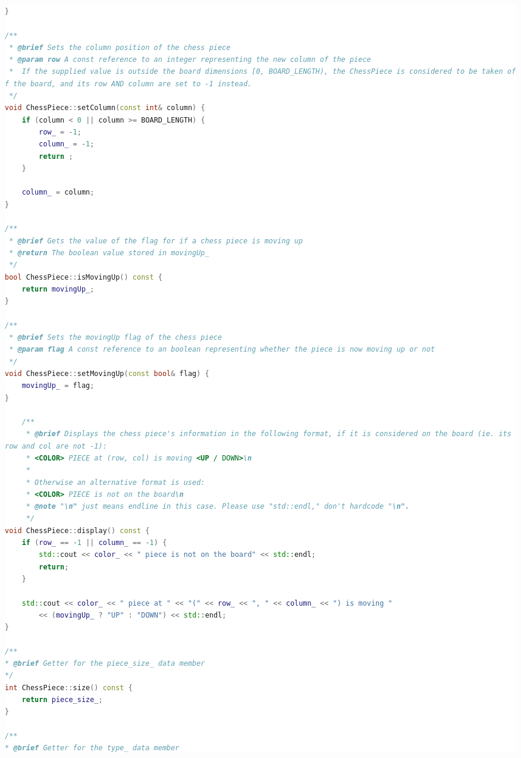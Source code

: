 ```cpp
}

/**
 * @brief Sets the column position of the chess piece 
 * @param row A const reference to an integer representing the new column of the piece 
 *  If the supplied value is outside the board dimensions [0, BOARD_LENGTH), the ChessPiece is considered to be taken off the board, and its row AND column are set to -1 instead.
 */
void ChessPiece::setColumn(const int& column) {
    if (column < 0 || column >= BOARD_LENGTH) {
        row_ = -1;
        column_ = -1;
        return ;
    }
    
    column_ = column;
}

/**
 * @brief Gets the value of the flag for if a chess piece is moving up
 * @return The boolean value stored in movingUp_
 */
bool ChessPiece::isMovingUp() const {
    return movingUp_;
}

/**
 * @brief Sets the movingUp flag of the chess piece 
 * @param flag A const reference to an boolean representing whether the piece is now moving up or not
 */
void ChessPiece::setMovingUp(const bool& flag) {
    movingUp_ = flag;
}

    /**
     * @brief Displays the chess piece's information in the following format, if it is considered on the board (ie. its row and col are not -1):
     * <COLOR> PIECE at (row, col) is moving <UP / DOWN>\n
     * 
     * Otherwise an alternative format is used:
     * <COLOR> PIECE is not on the board\n
     * @note "\n" just means endline in this case. Please use "std::endl," don't hardcode "\n".
     */
void ChessPiece::display() const {
    if (row_ == -1 || column_ == -1) {
        std::cout << color_ << " piece is not on the board" << std::endl;
        return; 
    }

    std::cout << color_ << " piece at " << "(" << row_ << ", " << column_ << ") is moving " 
        << (movingUp_ ? "UP" : "DOWN") << std::endl;
}

/**
* @brief Getter for the piece_size_ data member
*/
int ChessPiece::size() const {
    return piece_size_;
}

/**
* @brief Getter for the type_ data member
```